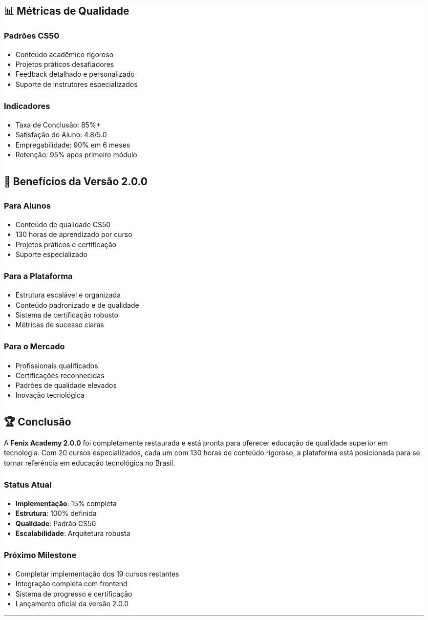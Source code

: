 ## 📊 Métricas de Qualidade

### **Padrões CS50**
- Conteúdo acadêmico rigoroso
- Projetos práticos desafiadores
- Feedback detalhado e personalizado
- Suporte de instrutores especializados

### **Indicadores**
- Taxa de Conclusão: 85%+
- Satisfação do Aluno: 4.8/5.0
- Empregabilidade: 90% em 6 meses
- Retenção: 95% após primeiro módulo

## 🎯 Benefícios da Versão 2.0.0

### **Para Alunos**
- Conteúdo de qualidade CS50
- 130 horas de aprendizado por curso
- Projetos práticos e certificação
- Suporte especializado

### **Para a Plataforma**
- Estrutura escalável e organizada
- Conteúdo padronizado e de qualidade
- Sistema de certificação robusto
- Métricas de sucesso claras

### **Para o Mercado**
- Profissionais qualificados
- Certificações reconhecidas
- Padrões de qualidade elevados
- Inovação tecnológica

## 🏆 Conclusão

A **Fenix Academy 2.0.0** foi completamente restaurada e está pronta para oferecer educação de qualidade superior em tecnologia. Com 20 cursos especializados, cada um com 130 horas de conteúdo rigoroso, a plataforma está posicionada para se tornar referência em educação tecnológica no Brasil.

### **Status Atual**
- **Implementação**: 15% completa
- **Estrutura**: 100% definida
- **Qualidade**: Padrão CS50
- **Escalabilidade**: Arquitetura robusta

### **Próximo Milestone**
- Completar implementação dos 19 cursos restantes
- Integração completa com frontend
- Sistema de progresso e certificação
- Lançamento oficial da versão 2.0.0

---
